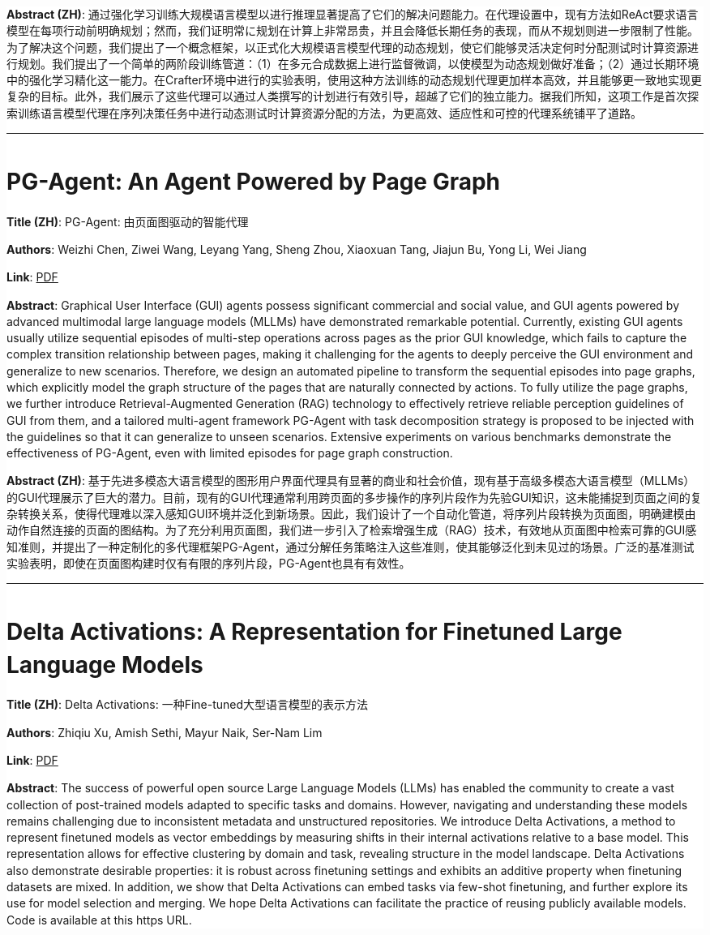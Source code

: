**Abstract (ZH)**: 通过强化学习训练大规模语言模型以进行推理显著提高了它们的解决问题能力。在代理设置中，现有方法如ReAct要求语言模型在每项行动前明确规划；然而，我们证明常に规划在计算上非常昂贵，并且会降低长期任务的表现，而从不规划则进一步限制了性能。为了解决这个问题，我们提出了一个概念框架，以正式化大规模语言模型代理的动态规划，使它们能够灵活决定何时分配测试时计算资源进行规划。我们提出了一个简单的两阶段训练管道：（1）在多元合成数据上进行监督微调，以使模型为动态规划做好准备；（2）通过长期环境中的强化学习精化这一能力。在Crafter环境中进行的实验表明，使用这种方法训练的动态规划代理更加样本高效，并且能够更一致地实现更复杂的目标。此外，我们展示了这些代理可以通过人类撰写的计划进行有效引导，超越了它们的独立能力。据我们所知，这项工作是首次探索训练语言模型代理在序列决策任务中进行动态测试时计算资源分配的方法，为更高效、适应性和可控的代理系统铺平了道路。 

---
# PG-Agent: An Agent Powered by Page Graph 

**Title (ZH)**: PG-Agent: 由页面图驱动的智能代理 

**Authors**: Weizhi Chen, Ziwei Wang, Leyang Yang, Sheng Zhou, Xiaoxuan Tang, Jiajun Bu, Yong Li, Wei Jiang  

**Link**: [PDF](https://arxiv.org/pdf/2509.03536)  

**Abstract**: Graphical User Interface (GUI) agents possess significant commercial and social value, and GUI agents powered by advanced multimodal large language models (MLLMs) have demonstrated remarkable potential. Currently, existing GUI agents usually utilize sequential episodes of multi-step operations across pages as the prior GUI knowledge, which fails to capture the complex transition relationship between pages, making it challenging for the agents to deeply perceive the GUI environment and generalize to new scenarios. Therefore, we design an automated pipeline to transform the sequential episodes into page graphs, which explicitly model the graph structure of the pages that are naturally connected by actions. To fully utilize the page graphs, we further introduce Retrieval-Augmented Generation (RAG) technology to effectively retrieve reliable perception guidelines of GUI from them, and a tailored multi-agent framework PG-Agent with task decomposition strategy is proposed to be injected with the guidelines so that it can generalize to unseen scenarios. Extensive experiments on various benchmarks demonstrate the effectiveness of PG-Agent, even with limited episodes for page graph construction. 

**Abstract (ZH)**: 基于先进多模态大语言模型的图形用户界面代理具有显著的商业和社会价值，现有基于高级多模态大语言模型（MLLMs）的GUI代理展示了巨大的潜力。目前，现有的GUI代理通常利用跨页面的多步操作的序列片段作为先验GUI知识，这未能捕捉到页面之间的复杂转换关系，使得代理难以深入感知GUI环境并泛化到新场景。因此，我们设计了一个自动化管道，将序列片段转换为页面图，明确建模由动作自然连接的页面的图结构。为了充分利用页面图，我们进一步引入了检索增强生成（RAG）技术，有效地从页面图中检索可靠的GUI感知准则，并提出了一种定制化的多代理框架PG-Agent，通过分解任务策略注入这些准则，使其能够泛化到未见过的场景。广泛的基准测试实验表明，即使在页面图构建时仅有有限的序列片段，PG-Agent也具有有效性。 

---
# Delta Activations: A Representation for Finetuned Large Language Models 

**Title (ZH)**: Delta Activations: 一种Fine-tuned大型语言模型的表示方法 

**Authors**: Zhiqiu Xu, Amish Sethi, Mayur Naik, Ser-Nam Lim  

**Link**: [PDF](https://arxiv.org/pdf/2509.04442)  

**Abstract**: The success of powerful open source Large Language Models (LLMs) has enabled the community to create a vast collection of post-trained models adapted to specific tasks and domains. However, navigating and understanding these models remains challenging due to inconsistent metadata and unstructured repositories. We introduce Delta Activations, a method to represent finetuned models as vector embeddings by measuring shifts in their internal activations relative to a base model. This representation allows for effective clustering by domain and task, revealing structure in the model landscape. Delta Activations also demonstrate desirable properties: it is robust across finetuning settings and exhibits an additive property when finetuning datasets are mixed. In addition, we show that Delta Activations can embed tasks via few-shot finetuning, and further explore its use for model selection and merging. We hope Delta Activations can facilitate the practice of reusing publicly available models. Code is available at this https URL. 
